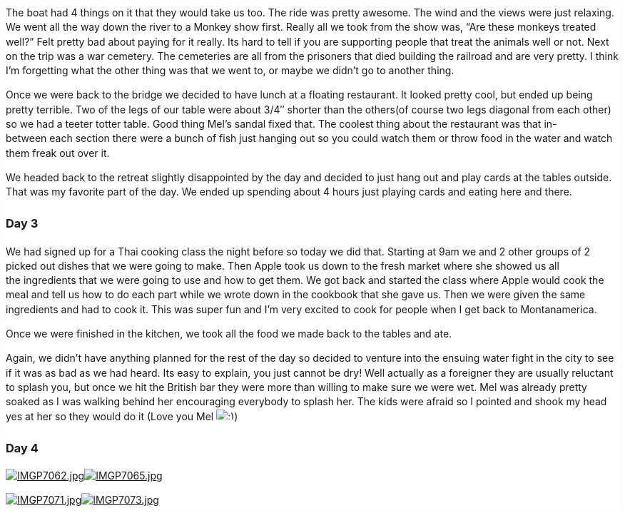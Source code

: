 The boat had 4 things on it that they would take us too. The ride was pretty awesome. The wind and the views were just relaxing. We went all the way down the river to a Monkey show first. Really all we took from the show was, &#8220;Are these monkeys treated well?&#8221; Felt pretty bad about paying for it really. Its hard to tell if you are supporting people that treat the animals well or not. Next on the trip was a war cemetery. The cemeteries are all from the prisoners that died building the railroad and are very pretty. I think I&#8217;m forgetting what the other thing was that we went to, or maybe we didn&#8217;t go to another thing.

Once we were back to the bridge we decided to have lunch at a floating restaurant. It looked pretty cool, but ended up being pretty terrible. Two of the legs of our table were about 3/4&#8243; shorter than the others(of course two legs diagonal from each other) so we had a teeter totter table. Good thing Mel&#8217;s sandal fixed that. The coolest thing about the restaurant was that in-between each section there were a bunch of fish just hanging out so you could watch them or throw food in the water and watch them freak out over it.

We headed back to the retreat slightly disappointed by the day and decided to just hang out and play cards at the tables outside. That was my favorite part of the day. We ended up spending about 4 hours just playing cards and eating here and there.

### Day 3

We had signed up for a Thai cooking class the night before so today we did that. Starting at 9am we and 2 other groups of 2 picked out dishes that we were going to make. Then Apple took us down to the fresh market where she showed us all the ingredients that we were going to use and how to get them. We got back and started the class where Apple would cook the meal and tell us how to do each part while we wrote down in the cookbook that she gave us. Then we were given the same ingredients and had to cook it. This was super fun and I&#8217;m very excited to cook for people when I get back to Montanamerica.

Once we were finished in the kitchen, we took all the food we made back to the tables and ate.

Again, we didn&#8217;t have anything planned for the rest of the day so decided to venture into the ensuing water fight in the city to see if it was as bad as we had heard. Its easy to explain, you just cannot be dry! Well actually as a foreigner they are usually reluctant to splash you, but once we hit the British bar they were more than willing to make sure we were wet. Mel was already pretty soaked as I was walking behind her encouraging everybody to splash her. The kids were afraid so I pointed and shook my head yes at her so they would do it (Love you Mel  <img src="https://tygertown.us/wp-includes/images/smilies/simple-smile.png" alt=":)" class="wp-smiley" style="height: 1em; max-height: 1em;" />)

### Day 4

<a rel="lightbox[527]" href="http://lh3.ggpht.com/_wdJ3rlAqngs/S8-1JfaCwsI/AAAAAAAACTw/zN1ytvQWiJo/s800/IMGP7062.jpg"><img src="http://lh3.ggpht.com/_wdJ3rlAqngs/S8-1JfaCwsI/AAAAAAAACTw/zN1ytvQWiJo/s200/IMGP7062.jpg" alt="IMGP7062.jpg" /></a><a rel="lightbox[527]" href="http://lh4.ggpht.com/_wdJ3rlAqngs/S8-1KhaChiI/AAAAAAAACT0/cDxgtdcRvhs/s800/IMGP7065.jpg"><img src="http://lh4.ggpht.com/_wdJ3rlAqngs/S8-1KhaChiI/AAAAAAAACT0/cDxgtdcRvhs/s200/IMGP7065.jpg" alt="IMGP7065.jpg" /></a>

<a rel="lightbox[527]" href="http://lh4.ggpht.com/_wdJ3rlAqngs/S8-1KhaChiI/AAAAAAAACT0/cDxgtdcRvhs/s800/IMGP7065.jpg"></a><a rel="lightbox[527]" href="http://lh3.ggpht.com/_wdJ3rlAqngs/S8-1LxWswiI/AAAAAAAACT8/j8R4hcmTirE/s800/IMGP7071.jpg"><img src="http://lh3.ggpht.com/_wdJ3rlAqngs/S8-1LxWswiI/AAAAAAAACT8/j8R4hcmTirE/s200/IMGP7071.jpg" alt="IMGP7071.jpg" /></a><a rel="lightbox[527]" href="http://lh4.ggpht.com/_wdJ3rlAqngs/S8-1Mx1FcnI/AAAAAAAACUA/VzxqJ4fTiQA/s800/IMGP7073.jpg"><img src="http://lh4.ggpht.com/_wdJ3rlAqngs/S8-1Mx1FcnI/AAAAAAAACUA/VzxqJ4fTiQA/s200/IMGP7073.jpg" alt="IMGP7073.jpg" /></a>
